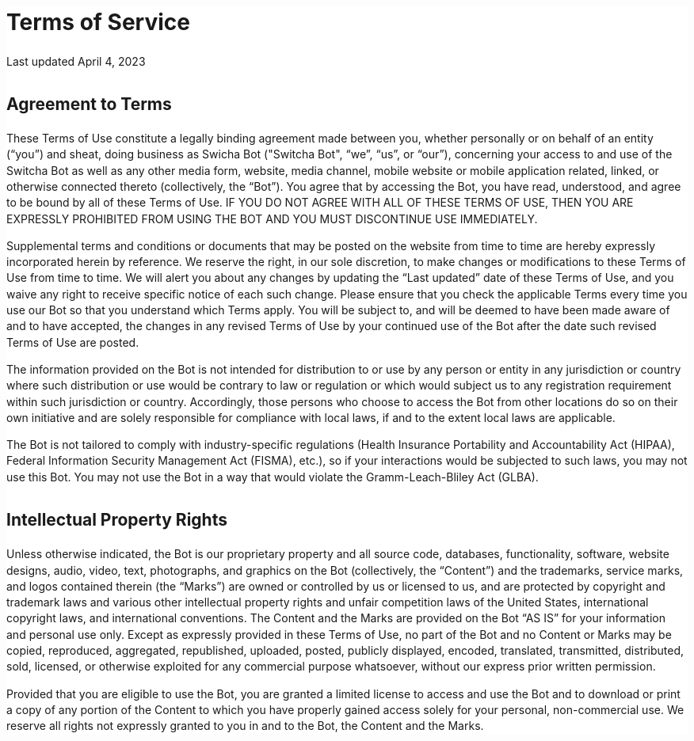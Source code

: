 # Terms of Service

Last updated April 4, 2023

## Agreement to Terms

These Terms of Use constitute a legally binding agreement made between you, whether personally or on behalf of an entity (“you”) and sheat, doing business as Swicha Bot ("Switcha Bot", “we”, “us”, or “our”), concerning your access to and use of the Switcha Bot as well as any other media form, website, media channel, mobile website or mobile application related, linked, or otherwise connected thereto (collectively, the “Bot”). You agree that by accessing the Bot, you have read, understood, and agree to be bound by all of these Terms of Use. IF YOU DO NOT AGREE WITH ALL OF THESE TERMS OF USE, THEN YOU ARE EXPRESSLY PROHIBITED FROM USING THE BOT AND YOU MUST DISCONTINUE USE IMMEDIATELY.

Supplemental terms and conditions or documents that may be posted on the website from time to time are hereby expressly incorporated herein by reference. We reserve the right, in our sole discretion, to make changes or modifications to these Terms of Use from time to time. We will alert you about any changes by updating the “Last updated” date of these Terms of Use, and you waive any right to receive specific notice of each such change. Please ensure that you check the applicable Terms every time you use our Bot so that you understand which Terms apply. You will be subject to, and will be deemed to have been made aware of and to have accepted, the changes in any revised Terms of Use by your continued use of the Bot after the date such revised Terms of Use are posted.

The information provided on the Bot is not intended for distribution to or use by any person or entity in any jurisdiction or country where such distribution or use would be contrary to law or regulation or which would subject us to any registration requirement within such jurisdiction or country. Accordingly, those persons who choose to access the Bot from other locations do so on their own initiative and are solely responsible for compliance with local laws, if and to the extent local laws are applicable.

The Bot is not tailored to comply with industry-specific regulations (Health Insurance Portability and Accountability Act (HIPAA), Federal Information Security Management Act (FISMA), etc.), so if your interactions would be subjected to such laws, you may not use this Bot. You may not use the Bot in a way that would violate the Gramm-Leach-Bliley Act (GLBA).

## Intellectual Property Rights

Unless otherwise indicated, the Bot is our proprietary property and all source code, databases, functionality, software, website designs, audio, video, text, photographs, and graphics on the Bot (collectively, the “Content”) and the trademarks, service marks, and logos contained therein (the “Marks”) are owned or controlled by us or licensed to us, and are protected by copyright and trademark laws and various other intellectual property rights and unfair competition laws of the United States, international copyright laws, and international conventions. The Content and the Marks are provided on the Bot “AS IS” for your information and personal use only. Except as expressly provided in these Terms of Use, no part of the Bot and no Content or Marks may be copied, reproduced, aggregated, republished, uploaded, posted, publicly displayed, encoded, translated, transmitted, distributed, sold, licensed, or otherwise exploited for any commercial purpose whatsoever, without our express prior written permission.

Provided that you are eligible to use the Bot, you are granted a limited license to access and use the Bot and to download or print a copy of any portion of the Content to which you have properly gained access solely for your personal, non-commercial use. We reserve all rights not expressly granted to you in and to the Bot, the Content and the Marks.
